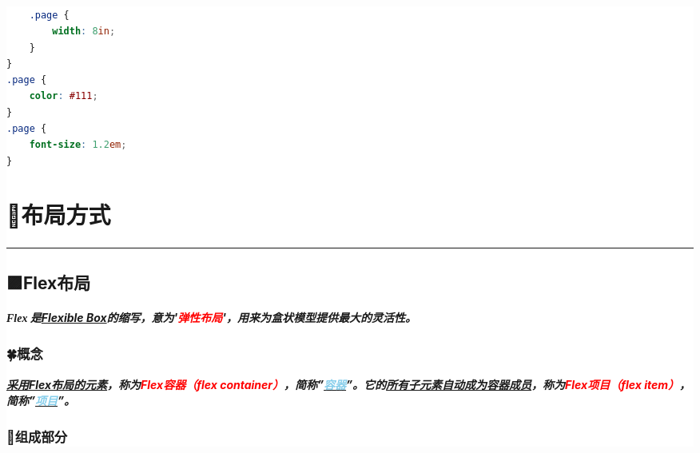~~~scss
    .page {
        width: 8in;
    }
}
.page {
    color: #111;
}
.page {
    font-size: 1.2em;
}
~~~

























# 🍱布局方式

****

## 🟪Flex布局

***<span style='font-family:FZShuTi;'>Flex</span> 是<u>Flexible Box</u>的缩写，意为'<span style='color:red;'>弹性布局</span>'，用来为盒状模型提供最大的灵活性。***





### 🍀概念

***<u>采用Flex布局的元素</u>，称为<span style='color:red;'>Flex容器（flex container）</span>，简称”<u><span style='color:skyblue'>容器</span></u>”。它的<u>所有子元素自动成为容器成员</u>，称为<span style='color:red;'>Flex项目（flex item）</span>，简称”<u><span style='color:skyblue'>项目</span></u>”。***





### 🌲组成部分
